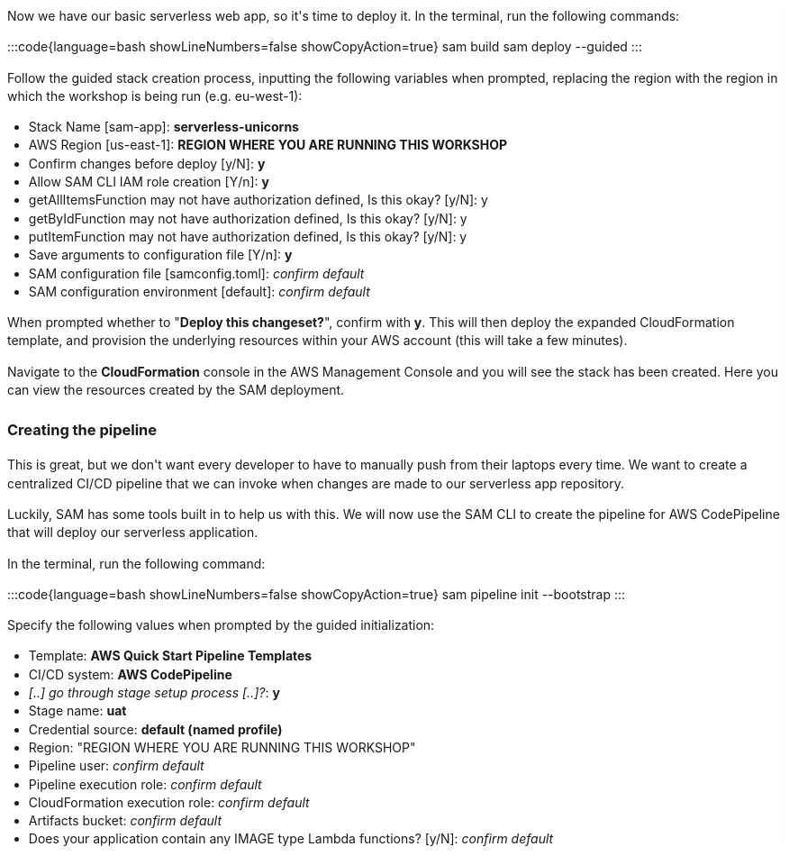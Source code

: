 Now we have our basic serverless web app, so it's time to deploy it. In the terminal, run the following commands:

:::code{language=bash showLineNumbers=false showCopyAction=true}
sam build
sam deploy --guided
:::

Follow the guided stack creation process, inputting the following variables when prompted, replacing the region with the region in which the workshop is being run (e.g. eu-west-1):

- Stack Name [sam-app]: **serverless-unicorns**
- AWS Region [us-east-1]: **REGION WHERE YOU ARE RUNNING THIS WORKSHOP**
- Confirm changes before deploy [y/N]: **y**
- Allow SAM CLI IAM role creation [Y/n]: **y**
- getAllItemsFunction may not have authorization defined, Is this okay? [y/N]: y
- getByIdFunction may not have authorization defined, Is this okay? [y/N]: y
- putItemFunction may not have authorization defined, Is this okay? [y/N]: y 
- Save arguments to configuration file [Y/n]: **y**
- SAM configuration file [samconfig.toml]: _confirm default_
- SAM configuration environment [default]: _confirm default_

When prompted whether to "**Deploy this changeset?**", confirm with **y**. This will then deploy the expanded CloudFormation template, and provision the underlying resources within your AWS account (this will take a few minutes).

Navigate to the **CloudFormation** console in the AWS Management Console and you will see the stack has been created. Here you can view the resources created by the SAM deployment.

### Creating the pipeline

This is great, but we don't want every developer to have to manually push from their laptops every time. We want to create a centralized CI/CD pipeline that we can invoke when changes are made to our serverless app repository.

Luckily, SAM has some tools built in to help us with this. We will now use the SAM CLI to create the pipeline for AWS CodePipeline that will deploy our serverless application.

In the terminal, run the following command:

:::code{language=bash showLineNumbers=false showCopyAction=true}
sam pipeline init --bootstrap
:::

Specify the following values when prompted by the guided initialization:

- Template: **AWS Quick Start Pipeline Templates**
- CI/CD system: **AWS CodePipeline**
- _[..] go through stage setup process [..]?_: **y**
- Stage name: **uat**
- Credential source: **default (named profile)**
- Region: "REGION WHERE YOU ARE RUNNING THIS WORKSHOP"
- Pipeline user: _confirm default_
- Pipeline execution role: _confirm default_
- CloudFormation execution role: _confirm default_
- Artifacts bucket: _confirm default_
- Does your application contain any IMAGE type Lambda functions? [y/N]: _confirm default_
